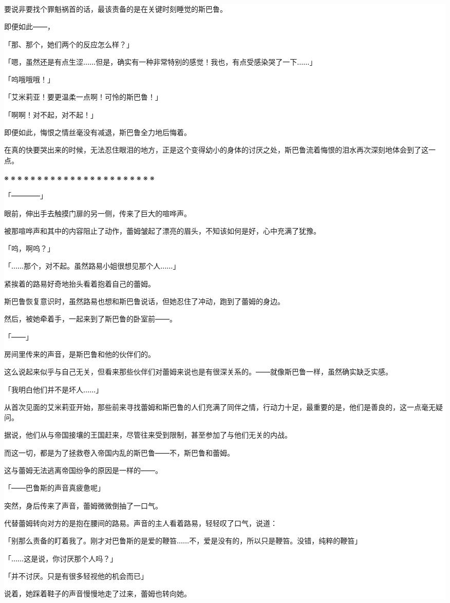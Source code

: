 要说非要找个罪魁祸首的话，最该责备的是在关键时刻睡觉的斯巴鲁。

即便如此——，

「那、那个，她们两个的反应怎么样？」

「嗯，虽然还是有点生涩……但是，确实有一种非常特别的感觉！我也，有点受感染哭了一下……」

「呜哦哦哦！」

「艾米莉亚！要更温柔一点啊！可怜的斯巴鲁！」

「啊啊！对不起，对不起！」

即便如此，悔恨之情丝毫没有减退，斯巴鲁全力地后悔着。

在真的快要哭出来的时候，无法忍住眼泪的地方，正是这个变得幼小的身体的讨厌之处，斯巴鲁流着悔恨的泪水再次深刻地体会到了这一点。

※ ※ ※ ※ ※ ※ ※ ※ ※ ※ ※ ※ ※ ※ ※ ※ ※ ※ ※ ※ ※ ※ ※

「――――」

眼前，伸出手去触摸门扉的另一侧，传来了巨大的喧哗声。

被那喧哗声和其中的内容阻止了动作，蕾姆皱起了漂亮的眉头，不知该如何是好，心中充满了犹豫。

「呜，啊呜？」

「……那个，对不起。虽然路易小姐很想见那个人……」

紧挨着的路易好奇地抬头看着抱着自己的蕾姆。

斯巴鲁恢复意识时，虽然路易也想和斯巴鲁说话，但她忍住了冲动，跑到了蕾姆的身边。

然后，被她牵着手，一起来到了斯巴鲁的卧室前——。

「——」

房间里传来的声音，是斯巴鲁和他的伙伴们的。

这么说起来似乎与自己无关，但看来那些伙伴们对蕾姆来说也是有很深关系的。——就像斯巴鲁一样，虽然确实缺乏实感。

「我明白他们并不是坏人……」

从首次见面的艾米莉亚开始，那些前来寻找蕾姆和斯巴鲁的人们充满了同伴之情，行动力十足，最重要的是，他们是善良的，这一点毫无疑问。

据说，他们从与帝国接壤的王国赶来，尽管往来受到限制，甚至参加了与他们无关的内战。

而这一切，都是为了拯救卷入帝国内乱的斯巴鲁——不，斯巴鲁和蕾姆。

这与蕾姆无法逃离帝国纷争的原因是一样的——。

「——巴鲁斯的声音真疲惫呢」

突然，身后传来了声音，蕾姆微微倒抽了一口气。

代替蕾姆转向对方的是抱在腰间的路易。声音的主人看着路易，轻轻叹了口气，说道：

「别那么责备的盯着我了。刚才对巴鲁斯的是爱的鞭笞……不，爱是没有的，所以只是鞭笞。没错，纯粹的鞭笞」

「……这是说，你讨厌那个人吗？」

「并不讨厌。只是有很多轻视他的机会而已」

说着，她踩着鞋子的声音慢慢地走了过来，蕾姆也转向她。
